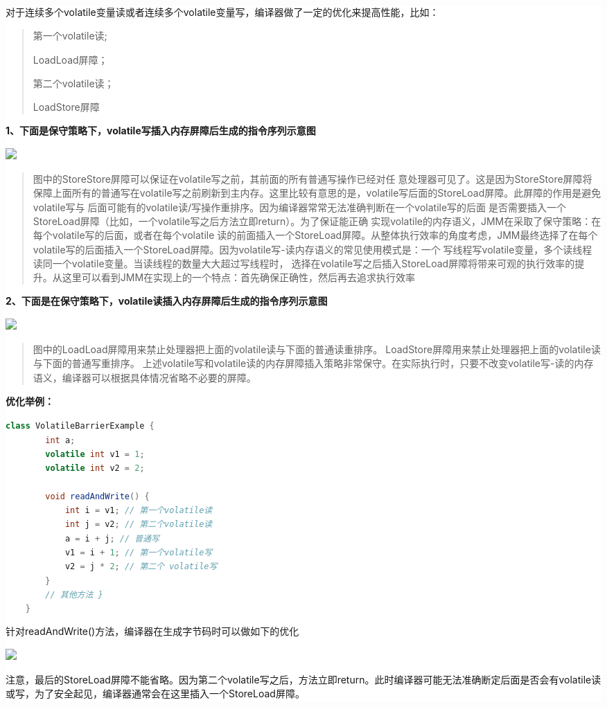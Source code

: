 对于连续多个volatile变量读或者连续多个volatile变量写，编译器做了一定的优化来提高性能，比如：

> 第一个volatile读;
>
> LoadLoad屏障；
>
> 第二个volatile读；
>
> LoadStore屏障

**1、下面是保守策略下，volatile写插入内存屏障后生成的指令序列示意图**

<img src="https://cdn.jsdelivr.net/gh/youthlql/lql_img/Java_concurrency/Source_code/Second_stage/0012.png">

> 图中的StoreStore屏障可以保证在volatile写之前，其前面的所有普通写操作已经对任 意处理器可见了。这是因为StoreStore屏障将保障上面所有的普通写在volatile写之前刷新到主内存。这里比较有意思的是，volatile写后面的StoreLoad屏障。此屏障的作用是避免volatile写与 后面可能有的volatile读/写操作重排序。因为编译器常常无法准确判断在一个volatile写的后面 是否需要插入一个StoreLoad屏障（比如，一个volatile写之后方法立即return）。为了保证能正确 实现volatile的内存语义，JMM在采取了保守策略：在每个volatile写的后面，或者在每个volatile 读的前面插入一个StoreLoad屏障。从整体执行效率的角度考虑，JMM最终选择了在每个volatile写的后面插入一个StoreLoad屏障。因为volatile写-读内存语义的常见使用模式是：一个 写线程写volatile变量，多个读线程读同一个volatile变量。当读线程的数量大大超过写线程时， 选择在volatile写之后插入StoreLoad屏障将带来可观的执行效率的提升。从这里可以看到JMM在实现上的一个特点：首先确保正确性，然后再去追求执行效率



**2、下面是在保守策略下，volatile读插入内存屏障后生成的指令序列示意图**

<img src="https://cdn.jsdelivr.net/gh/youthlql/lql_img/Java_concurrency/Source_code/Second_stage/0013.png">

> 图中的LoadLoad屏障用来禁止处理器把上面的volatile读与下面的普通读重排序。 LoadStore屏障用来禁止处理器把上面的volatile读与下面的普通写重排序。 上述volatile写和volatile读的内存屏障插入策略非常保守。在实际执行时，只要不改变volatile写-读的内存语义，编译器可以根据具体情况省略不必要的屏障。



**优化举例：**

```java
class VolatileBarrierExample {
        int a;
        volatile int v1 = 1;
        volatile int v2 = 2;

        void readAndWrite() {
            int i = v1; // 第一个volatile读
            int j = v2; // 第二个volatile读
            a = i + j; // 普通写
            v1 = i + 1; // 第一个volatile写
            v2 = j * 2; // 第二个 volatile写
        }
        // 其他方法 }
    }
```

针对readAndWrite()方法，编译器在生成字节码时可以做如下的优化

<img src="https://cdn.jsdelivr.net/gh/youthlql/lql_img/Java_concurrency/Source_code/Second_stage/0014.png">

​	注意，最后的StoreLoad屏障不能省略。因为第二个volatile写之后，方法立即return。此时编译器可能无法准确断定后面是否会有volatile读或写，为了安全起见，编译器通常会在这里插入一个StoreLoad屏障。 
